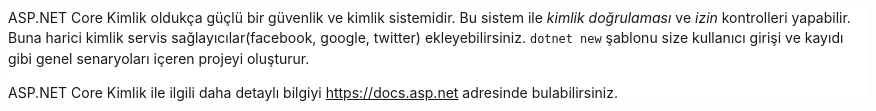 ASP.NET Core Kimlik oldukça güçlü bir güvenlik ve kimlik sistemidir. Bu sistem ile *kimlik doğrulaması* ve *izin* kontrolleri yapabilir. Buna harici kimlik servis sağlayıcılar(facebook, google, twitter) ekleyebilirsiniz. `dotnet new` şablonu size kullanıcı girişi ve kayıdı gibi genel senaryoları içeren projeyi oluşturur. 

ASP.NET Core Kimlik ile ilgili daha detaylı bilgiyi https://docs.asp.net adresinde bulabilirsiniz.
